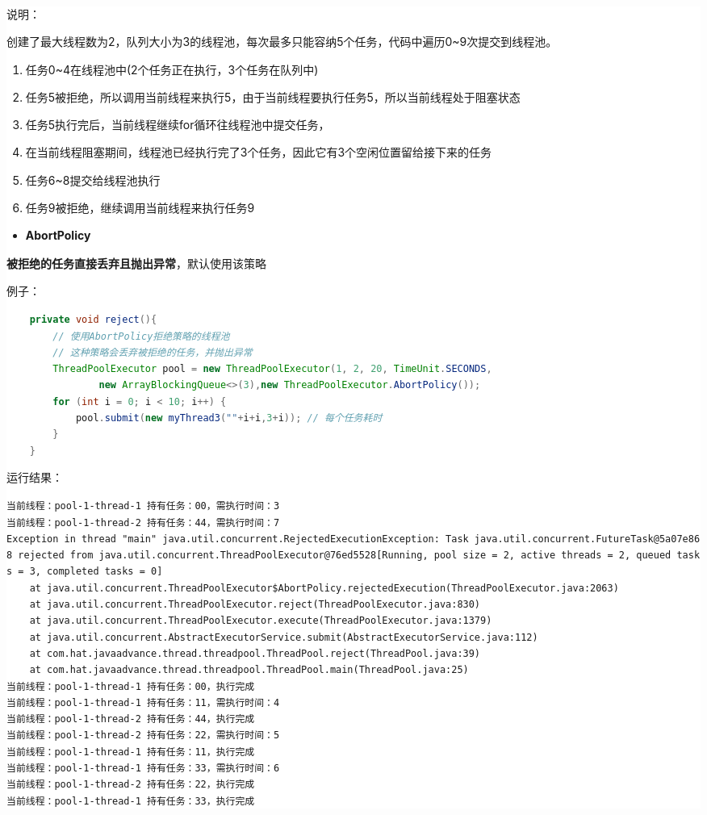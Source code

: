 说明：

创建了最大线程数为2，队列大小为3的线程池，每次最多只能容纳5个任务，代码中遍历0~9次提交到线程池。

1. 任务0~4在线程池中(2个任务正在执行，3个任务在队列中)

2. 任务5被拒绝，所以调用当前线程来执行5，由于当前线程要执行任务5，所以当前线程处于阻塞状态

3. 任务5执行完后，当前线程继续for循环往线程池中提交任务，

4. 在当前线程阻塞期间，线程池已经执行完了3个任务，因此它有3个空闲位置留给接下来的任务

5. 任务6~8提交给线程池执行

6. 任务9被拒绝，继续调用当前线程来执行任务9

- **AbortPolicy**

**被拒绝的任务直接丢弃且抛出异常**，默认使用该策略

例子：

```java
    private void reject(){
        // 使用AbortPolicy拒绝策略的线程池
        // 这种策略会丢弃被拒绝的任务，并抛出异常
        ThreadPoolExecutor pool = new ThreadPoolExecutor(1, 2, 20, TimeUnit.SECONDS,
                new ArrayBlockingQueue<>(3),new ThreadPoolExecutor.AbortPolicy());
        for (int i = 0; i < 10; i++) {
            pool.submit(new myThread3(""+i+i,3+i)); // 每个任务耗时
        }
    }
```

运行结果：

```
当前线程：pool-1-thread-1 持有任务：00，需执行时间：3
当前线程：pool-1-thread-2 持有任务：44，需执行时间：7
Exception in thread "main" java.util.concurrent.RejectedExecutionException: Task java.util.concurrent.FutureTask@5a07e868 rejected from java.util.concurrent.ThreadPoolExecutor@76ed5528[Running, pool size = 2, active threads = 2, queued tasks = 3, completed tasks = 0]
	at java.util.concurrent.ThreadPoolExecutor$AbortPolicy.rejectedExecution(ThreadPoolExecutor.java:2063)
	at java.util.concurrent.ThreadPoolExecutor.reject(ThreadPoolExecutor.java:830)
	at java.util.concurrent.ThreadPoolExecutor.execute(ThreadPoolExecutor.java:1379)
	at java.util.concurrent.AbstractExecutorService.submit(AbstractExecutorService.java:112)
	at com.hat.javaadvance.thread.threadpool.ThreadPool.reject(ThreadPool.java:39)
	at com.hat.javaadvance.thread.threadpool.ThreadPool.main(ThreadPool.java:25)
当前线程：pool-1-thread-1 持有任务：00，执行完成
当前线程：pool-1-thread-1 持有任务：11，需执行时间：4
当前线程：pool-1-thread-2 持有任务：44，执行完成
当前线程：pool-1-thread-2 持有任务：22，需执行时间：5
当前线程：pool-1-thread-1 持有任务：11，执行完成
当前线程：pool-1-thread-1 持有任务：33，需执行时间：6
当前线程：pool-1-thread-2 持有任务：22，执行完成
当前线程：pool-1-thread-1 持有任务：33，执行完成
```
